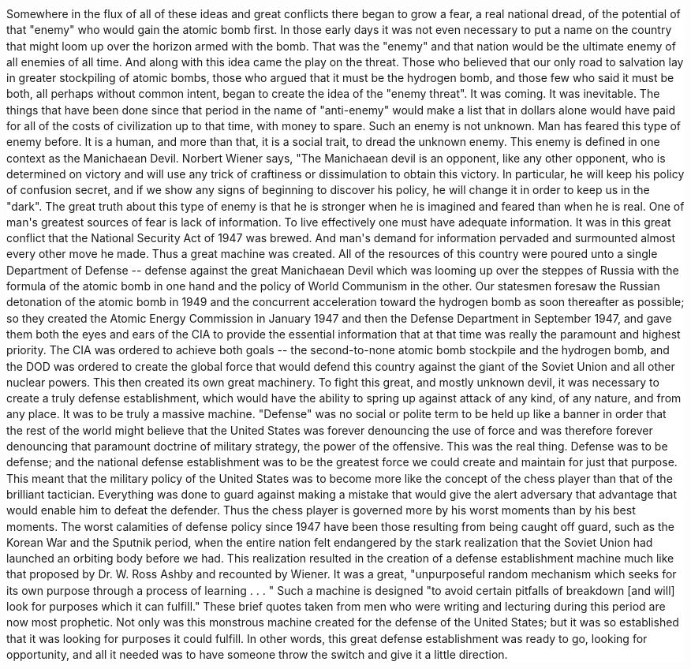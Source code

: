 Somewhere in the flux of all of these ideas and great conflicts there began to grow a fear, a real national dread, of the potential of that "enemy" who would gain the atomic bomb first. In those early days it was not even necessary to put a name on the country that might loom up over the horizon armed with the bomb. That was the "enemy" and that nation would be the ultimate enemy of all enemies of all time. And along with this idea came the play on the threat. Those who believed that our only road to salvation lay in greater stockpiling of atomic bombs, those who argued that it must be the hydrogen bomb, and those few who said it must be both, all perhaps without common intent, began to create the idea of the "enemy threat". It was coming. It was inevitable. The things that have been done since that period in the name of "anti-enemy" would make a list that in dollars alone would have paid for all of the costs of civilization up to that time, with money to spare.
Such an enemy is not unknown. Man has feared this type of enemy before. It is a human, and more than that, it is a social trait, to dread the unknown enemy. This enemy is defined in one context as the Manichaean Devil. Norbert Wiener says, "The Manichaean devil is an opponent, like any other opponent, who is determined on victory and will use any trick of craftiness or dissimulation to obtain this victory. In particular, he will keep his policy of confusion secret, and if we show any signs of beginning to discover his policy, he will change it in order to keep us in the "dark". The great truth about this type of enemy is that he is stronger when he is imagined and feared than when he is real. One of man's greatest sources of fear is lack of information. To live effectively one must have adequate information.
It was in this great conflict that the National Security Act of 1947 was brewed. And man's demand for information pervaded and surmounted almost every other move he made. Thus a great machine was created. All of the resources of this country were poured unto a single Department of Defense -- defense against the great Manichaean Devil which was looming up over the steppes of Russia with the formula of the atomic bomb in one hand and the policy of World Communism in the other. Our statesmen foresaw the Russian detonation of the atomic bomb in 1949 and the concurrent acceleration toward the hydrogen bomb as soon thereafter as possible; so they created the Atomic Energy Commission in January 1947 and then the Defense Department in September 1947, and gave them both the eyes and ears of the CIA to provide the essential information that at that time was really the paramount and highest priority. The CIA was ordered to achieve both goals -- the second-to-none atomic bomb stockpile and the hydrogen bomb, and the DOD was ordered to create the global force that would defend this country against the giant of the Soviet Union and all other nuclear powers.
This then created its own great machinery. To fight this great, and mostly unknown devil, it was necessary to create a truly defense establishment, which would have the ability to spring up against attack of any kind, of any nature, and from any place. It was to be truly a massive machine. "Defense" was no social or polite term to be held up like a banner in order that the rest of the world might believe that the United States was forever denouncing the use of force and was therefore forever denouncing that paramount doctrine of military strategy, the power of the offensive. This was the real thing. Defense was to be defense; and the national defense establishment was to be the greatest force we could create and maintain for just that purpose.
This meant that the military policy of the United States was to become more like the concept of the chess player than that of the brilliant tactician. Everything was done to guard against making a mistake that would give the alert adversary that advantage that would enable him to defeat the defender. Thus the chess player is governed more by his worst moments than by his best moments. The worst calamities of defense policy since 1947 have been those resulting from being caught off guard, such as the Korean War and the Sputnik period, when the entire nation felt endangered by the stark realization that the Soviet Union had launched an orbiting body before we had.
This realization resulted in the creation of a defense establishment machine much like that proposed by Dr. W. Ross Ashby and recounted by Wiener. It was a great, "unpurposeful random mechanism which seeks for its own purpose through a process of learning . . . " Such a machine is designed "to avoid certain pitfalls of breakdown [and will] look for purposes which it can fulfill." These brief quotes taken from men who were writing and lecturing during this period are now most prophetic. Not only was this monstrous machine created for the defense of the United States; but it was so established that it was looking for purposes it could fulfill.
In other words, this great defense establishment was ready to go, looking for opportunity, and all it needed was to have someone throw the switch and give it a little direction.